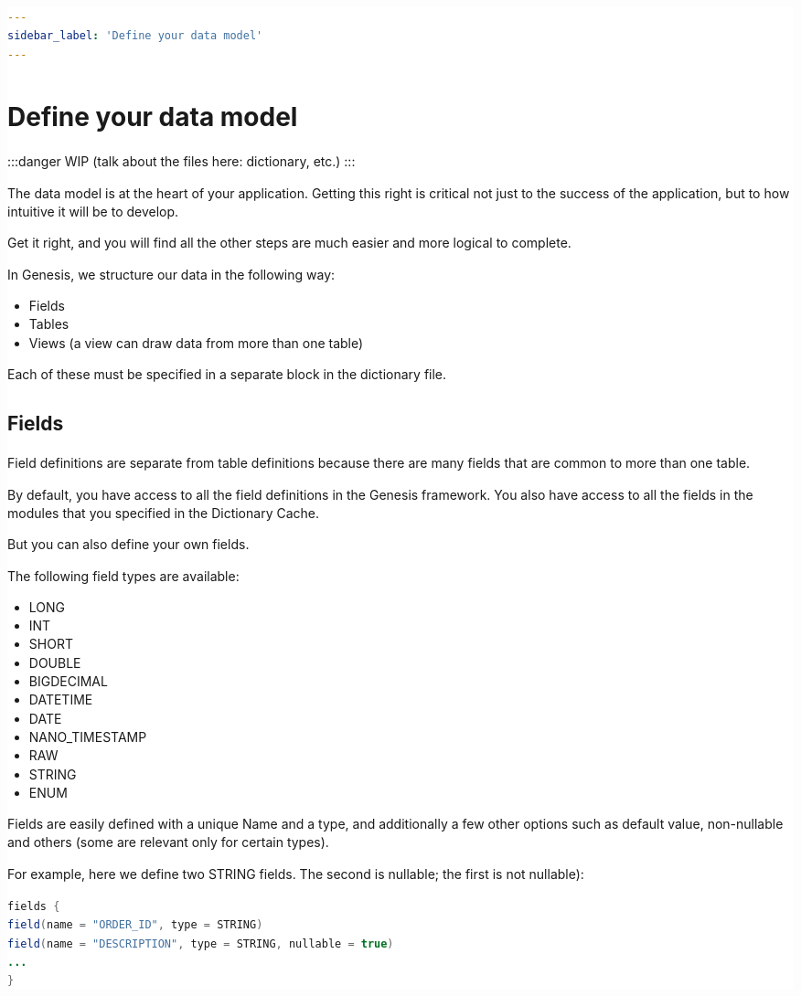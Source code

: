 ```yaml
---
sidebar_label: 'Define your data model'
---
```


# Define your data model

:::danger WIP
(talk about the files here: dictionary, etc.)
:::

The data model is at the heart of your application. Getting this right is critical not just to the success of the application, but to how intuitive it will be to develop.

Get it right, and you will find all the other steps are much easier and more logical to complete.

In Genesis, we structure our data in the following way:

- Fields
- Tables
- Views (a view can draw data from more than one table)

Each of these must be specified in a separate block in the dictionary file.

## Fields

Field definitions are separate from table definitions because there are many fields that are common to more than one table.

By default, you have access to all the field definitions in the Genesis framework. You also have access to all the fields in the modules that you specified in the Dictionary Cache.

But you can also define your own fields.

The following field types are available:

- LONG
- INT
- SHORT
- DOUBLE
- BIGDECIMAL
- DATETIME
- DATE
- NANO_TIMESTAMP
- RAW
- STRING
- ENUM

Fields are easily defined with a unique Name and a type, and additionally a few other options such as default value, non-nullable and others (some are relevant only for certain types).

For example, here we define two STRING fields. The second is nullable; the first is not nullable):

```java
fields {
field(name = "ORDER_ID", type = STRING)
field(name = "DESCRIPTION", type = STRING, nullable = true)
...
}
```
